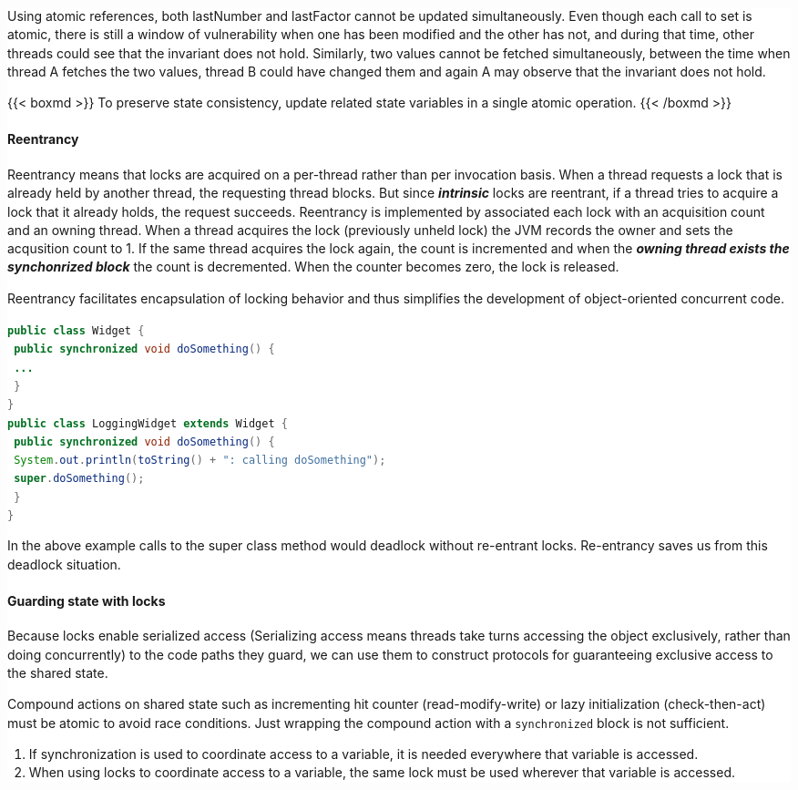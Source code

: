 Using atomic references, both lastNumber and lastFactor cannot be updated simultaneously. Even though each call to set is atomic, there is still a window of vulnerability when one has been modified and the other has not, and during that time, other threads could see that the invariant does not hold. Similarly, two values cannot be fetched simultaneously, between the time when thread A fetches the two values, thread B could have changed them and again A may observe that the invariant does not hold.

{{< boxmd >}}
To preserve state consistency, update related state variables in a single atomic operation.
{{< /boxmd >}}


#### Reentrancy
Reentrancy means that locks are acquired on a per-thread rather than per invocation basis. 
When a thread requests a lock that is already held by another thread, the requesting thread blocks. But since ***intrinsic*** locks are reentrant, if a thread tries to acquire a lock that it already holds, the request succeeds.
Reentrancy is implemented by associated each lock with an acquisition count and an owning thread. 
When a thread acquires the lock (previously unheld lock) the JVM records the owner and sets the acqusition count to 1. If the same thread acquires the lock again, the count is incremented and when the ***owning thread exists the synchonrized block*** the count is decremented. When the counter becomes zero, the lock is released.

Reentrancy facilitates encapsulation of locking behavior and thus simplifies the development of object-oriented concurrent code.

```java
public class Widget {
 public synchronized void doSomething() {
 ...
 }
}
public class LoggingWidget extends Widget {
 public synchronized void doSomething() {
 System.out.println(toString() + ": calling doSomething");
 super.doSomething();
 }
} 
```

In the above example calls to the super class method would deadlock without re-entrant locks. Re-entrancy saves us from this deadlock situation.

#### Guarding state with locks

Because locks enable serialized access (Serializing access means threads take turns accessing the object exclusively, rather than doing concurrently) to the code paths they guard, we can use them to construct protocols for guaranteeing exclusive access to the shared state.

Compound actions on shared state such as incrementing hit counter (read-modify-write) or lazy initialization (check-then-act) must be atomic to avoid race conditions. 
Just wrapping the compound action with a ```synchronized``` block is not sufficient.
1) If synchronization is used to coordinate access to a variable, it is needed everywhere that variable is accessed.
2) When using locks to coordinate access to a variable, the same lock must be used wherever that variable is accessed.

